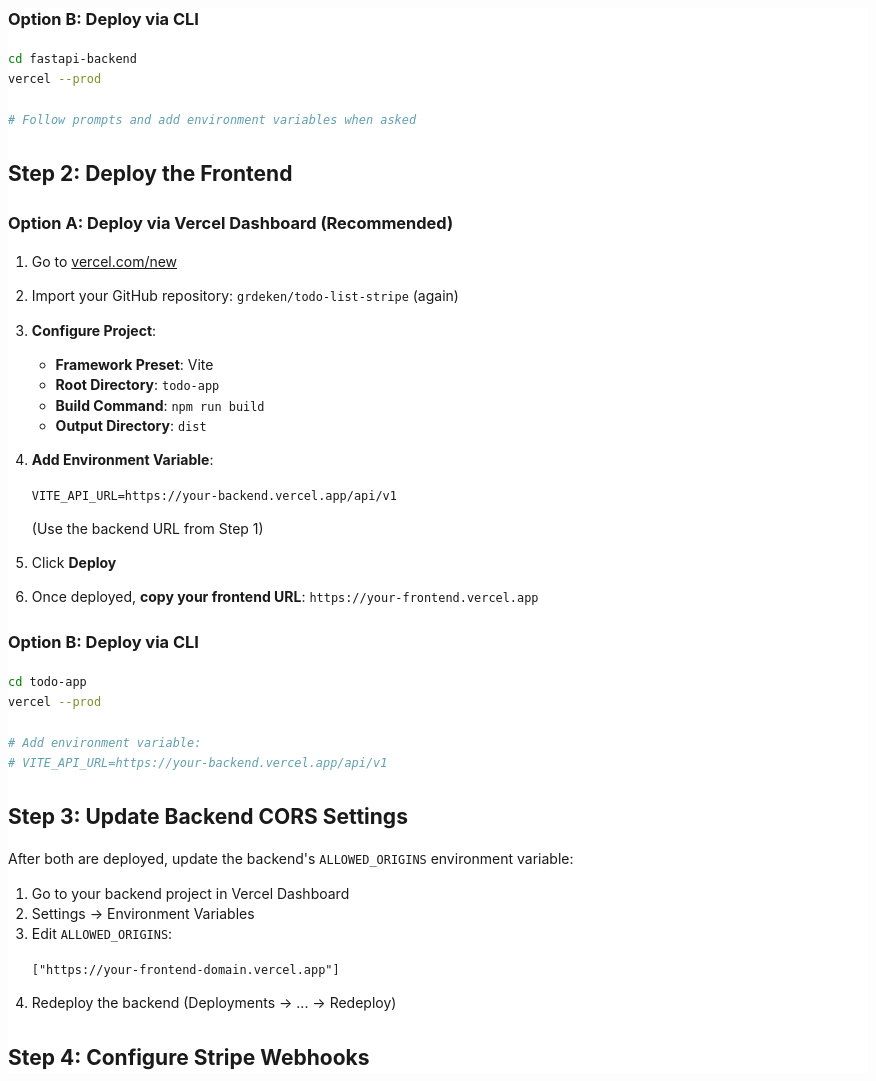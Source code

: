 ### Option B: Deploy via CLI

```bash
cd fastapi-backend
vercel --prod

# Follow prompts and add environment variables when asked
```

## Step 2: Deploy the Frontend

### Option A: Deploy via Vercel Dashboard (Recommended)

1. Go to [vercel.com/new](https://vercel.com/new)
2. Import your GitHub repository: `grdeken/todo-list-stripe` (again)
3. **Configure Project**:
   - **Framework Preset**: Vite
   - **Root Directory**: `todo-app`
   - **Build Command**: `npm run build`
   - **Output Directory**: `dist`

4. **Add Environment Variable**:
   ```
   VITE_API_URL=https://your-backend.vercel.app/api/v1
   ```
   (Use the backend URL from Step 1)

5. Click **Deploy**

6. Once deployed, **copy your frontend URL**: `https://your-frontend.vercel.app`

### Option B: Deploy via CLI

```bash
cd todo-app
vercel --prod

# Add environment variable:
# VITE_API_URL=https://your-backend.vercel.app/api/v1
```

## Step 3: Update Backend CORS Settings

After both are deployed, update the backend's `ALLOWED_ORIGINS` environment variable:

1. Go to your backend project in Vercel Dashboard
2. Settings → Environment Variables
3. Edit `ALLOWED_ORIGINS`:
   ```
   ["https://your-frontend-domain.vercel.app"]
   ```
4. Redeploy the backend (Deployments → ... → Redeploy)

## Step 4: Configure Stripe Webhooks
